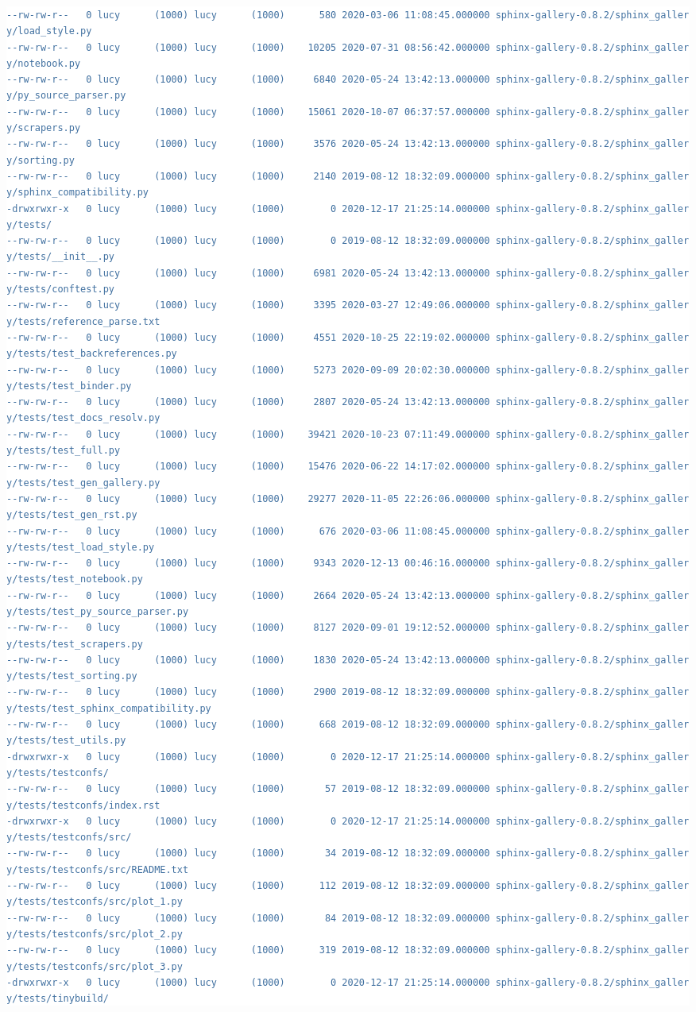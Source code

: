 ```diff
--rw-rw-r--   0 lucy      (1000) lucy      (1000)      580 2020-03-06 11:08:45.000000 sphinx-gallery-0.8.2/sphinx_gallery/load_style.py
--rw-rw-r--   0 lucy      (1000) lucy      (1000)    10205 2020-07-31 08:56:42.000000 sphinx-gallery-0.8.2/sphinx_gallery/notebook.py
--rw-rw-r--   0 lucy      (1000) lucy      (1000)     6840 2020-05-24 13:42:13.000000 sphinx-gallery-0.8.2/sphinx_gallery/py_source_parser.py
--rw-rw-r--   0 lucy      (1000) lucy      (1000)    15061 2020-10-07 06:37:57.000000 sphinx-gallery-0.8.2/sphinx_gallery/scrapers.py
--rw-rw-r--   0 lucy      (1000) lucy      (1000)     3576 2020-05-24 13:42:13.000000 sphinx-gallery-0.8.2/sphinx_gallery/sorting.py
--rw-rw-r--   0 lucy      (1000) lucy      (1000)     2140 2019-08-12 18:32:09.000000 sphinx-gallery-0.8.2/sphinx_gallery/sphinx_compatibility.py
-drwxrwxr-x   0 lucy      (1000) lucy      (1000)        0 2020-12-17 21:25:14.000000 sphinx-gallery-0.8.2/sphinx_gallery/tests/
--rw-rw-r--   0 lucy      (1000) lucy      (1000)        0 2019-08-12 18:32:09.000000 sphinx-gallery-0.8.2/sphinx_gallery/tests/__init__.py
--rw-rw-r--   0 lucy      (1000) lucy      (1000)     6981 2020-05-24 13:42:13.000000 sphinx-gallery-0.8.2/sphinx_gallery/tests/conftest.py
--rw-rw-r--   0 lucy      (1000) lucy      (1000)     3395 2020-03-27 12:49:06.000000 sphinx-gallery-0.8.2/sphinx_gallery/tests/reference_parse.txt
--rw-rw-r--   0 lucy      (1000) lucy      (1000)     4551 2020-10-25 22:19:02.000000 sphinx-gallery-0.8.2/sphinx_gallery/tests/test_backreferences.py
--rw-rw-r--   0 lucy      (1000) lucy      (1000)     5273 2020-09-09 20:02:30.000000 sphinx-gallery-0.8.2/sphinx_gallery/tests/test_binder.py
--rw-rw-r--   0 lucy      (1000) lucy      (1000)     2807 2020-05-24 13:42:13.000000 sphinx-gallery-0.8.2/sphinx_gallery/tests/test_docs_resolv.py
--rw-rw-r--   0 lucy      (1000) lucy      (1000)    39421 2020-10-23 07:11:49.000000 sphinx-gallery-0.8.2/sphinx_gallery/tests/test_full.py
--rw-rw-r--   0 lucy      (1000) lucy      (1000)    15476 2020-06-22 14:17:02.000000 sphinx-gallery-0.8.2/sphinx_gallery/tests/test_gen_gallery.py
--rw-rw-r--   0 lucy      (1000) lucy      (1000)    29277 2020-11-05 22:26:06.000000 sphinx-gallery-0.8.2/sphinx_gallery/tests/test_gen_rst.py
--rw-rw-r--   0 lucy      (1000) lucy      (1000)      676 2020-03-06 11:08:45.000000 sphinx-gallery-0.8.2/sphinx_gallery/tests/test_load_style.py
--rw-rw-r--   0 lucy      (1000) lucy      (1000)     9343 2020-12-13 00:46:16.000000 sphinx-gallery-0.8.2/sphinx_gallery/tests/test_notebook.py
--rw-rw-r--   0 lucy      (1000) lucy      (1000)     2664 2020-05-24 13:42:13.000000 sphinx-gallery-0.8.2/sphinx_gallery/tests/test_py_source_parser.py
--rw-rw-r--   0 lucy      (1000) lucy      (1000)     8127 2020-09-01 19:12:52.000000 sphinx-gallery-0.8.2/sphinx_gallery/tests/test_scrapers.py
--rw-rw-r--   0 lucy      (1000) lucy      (1000)     1830 2020-05-24 13:42:13.000000 sphinx-gallery-0.8.2/sphinx_gallery/tests/test_sorting.py
--rw-rw-r--   0 lucy      (1000) lucy      (1000)     2900 2019-08-12 18:32:09.000000 sphinx-gallery-0.8.2/sphinx_gallery/tests/test_sphinx_compatibility.py
--rw-rw-r--   0 lucy      (1000) lucy      (1000)      668 2019-08-12 18:32:09.000000 sphinx-gallery-0.8.2/sphinx_gallery/tests/test_utils.py
-drwxrwxr-x   0 lucy      (1000) lucy      (1000)        0 2020-12-17 21:25:14.000000 sphinx-gallery-0.8.2/sphinx_gallery/tests/testconfs/
--rw-rw-r--   0 lucy      (1000) lucy      (1000)       57 2019-08-12 18:32:09.000000 sphinx-gallery-0.8.2/sphinx_gallery/tests/testconfs/index.rst
-drwxrwxr-x   0 lucy      (1000) lucy      (1000)        0 2020-12-17 21:25:14.000000 sphinx-gallery-0.8.2/sphinx_gallery/tests/testconfs/src/
--rw-rw-r--   0 lucy      (1000) lucy      (1000)       34 2019-08-12 18:32:09.000000 sphinx-gallery-0.8.2/sphinx_gallery/tests/testconfs/src/README.txt
--rw-rw-r--   0 lucy      (1000) lucy      (1000)      112 2019-08-12 18:32:09.000000 sphinx-gallery-0.8.2/sphinx_gallery/tests/testconfs/src/plot_1.py
--rw-rw-r--   0 lucy      (1000) lucy      (1000)       84 2019-08-12 18:32:09.000000 sphinx-gallery-0.8.2/sphinx_gallery/tests/testconfs/src/plot_2.py
--rw-rw-r--   0 lucy      (1000) lucy      (1000)      319 2019-08-12 18:32:09.000000 sphinx-gallery-0.8.2/sphinx_gallery/tests/testconfs/src/plot_3.py
-drwxrwxr-x   0 lucy      (1000) lucy      (1000)        0 2020-12-17 21:25:14.000000 sphinx-gallery-0.8.2/sphinx_gallery/tests/tinybuild/
```